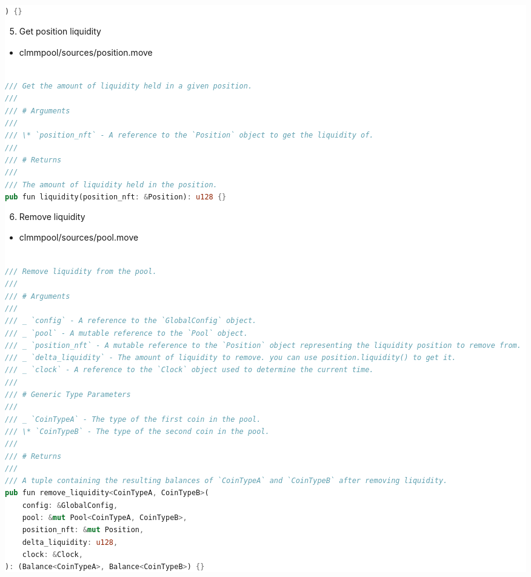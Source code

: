 ```rust
) {}

```

5. Get position liquidity

- clmmpool/sources/position.move

```rust

/// Get the amount of liquidity held in a given position.
///
/// # Arguments
///
/// \* `position_nft` - A reference to the `Position` object to get the liquidity of.
///
/// # Returns
///
/// The amount of liquidity held in the position.
pub fun liquidity(position_nft: &Position): u128 {}

```

6. Remove liquidity

- clmmpool/sources/pool.move

```rust

/// Remove liquidity from the pool.
///
/// # Arguments
///
/// _ `config` - A reference to the `GlobalConfig` object.
/// _ `pool` - A mutable reference to the `Pool` object.
/// _ `position_nft` - A mutable reference to the `Position` object representing the liquidity position to remove from.
/// _ `delta_liquidity` - The amount of liquidity to remove. you can use position.liquidity() to get it.
/// _ `clock` - A reference to the `Clock` object used to determine the current time.
///
/// # Generic Type Parameters
///
/// _ `CoinTypeA` - The type of the first coin in the pool.
/// \* `CoinTypeB` - The type of the second coin in the pool.
///
/// # Returns
///
/// A tuple containing the resulting balances of `CoinTypeA` and `CoinTypeB` after removing liquidity.
pub fun remove_liquidity<CoinTypeA, CoinTypeB>(
    config: &GlobalConfig,
    pool: &mut Pool<CoinTypeA, CoinTypeB>,
    position_nft: &mut Position,
    delta_liquidity: u128,
    clock: &Clock,
): (Balance<CoinTypeA>, Balance<CoinTypeB>) {}

```
